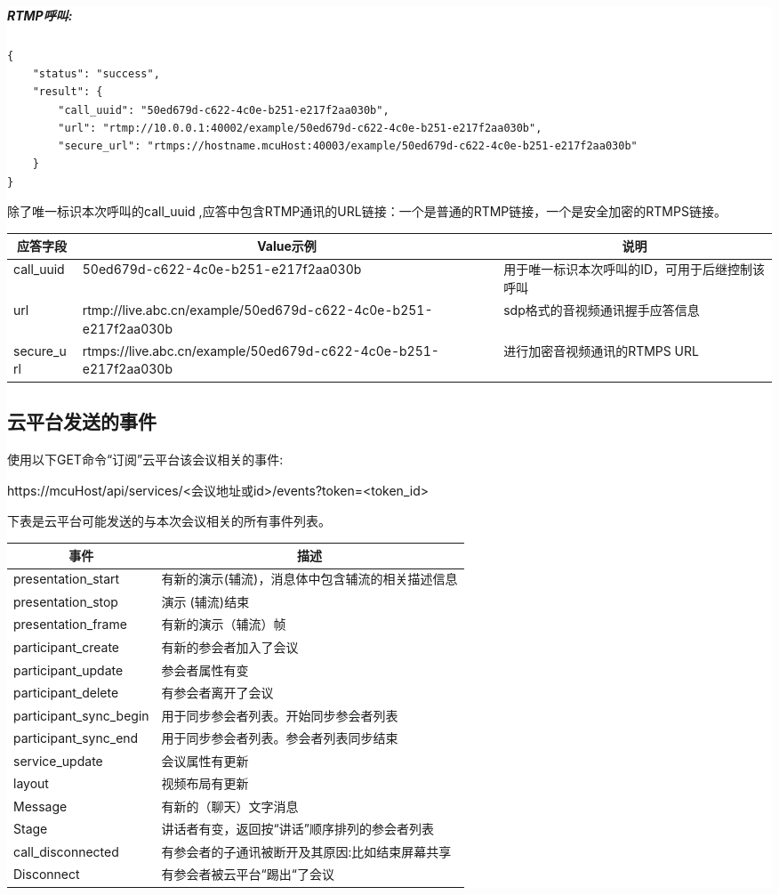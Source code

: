 ##### RTMP呼叫:
```
{
    "status": "success",
    "result": {
        "call_uuid": "50ed679d-c622-4c0e-b251-e217f2aa030b",
        "url": "rtmp://10.0.0.1:40002/example/50ed679d-c622-4c0e-b251-e217f2aa030b",
        "secure_url": "rtmps://hostname.mcuHost:40003/example/50ed679d-c622-4c0e-b251-e217f2aa030b"
    }
}
```
除了唯一标识本次呼叫的call_uuid ,应答中包含RTMP通讯的URL链接：一个是普通的RTMP链接，一个是安全加密的RTMPS链接。

| **应答字段**     | **Value示例**  | **说明**  |
| -------| ----------   |-----------------   |
| call_uuid |50ed679d-c622-4c0e-b251-e217f2aa030b | 用于唯一标识本次呼叫的ID，可用于后继控制该呼叫  |
| url       |rtmp://live.abc.cn/example/50ed679d-c622-4c0e-b251-e217f2aa030b| sdp格式的音视频通讯握手应答信息  |
| secure_url |rtmps://live.abc.cn/example/50ed679d-c622-4c0e-b251-e217f2aa030b| 进行加密音视频通讯的RTMPS URL  |


## 云平台发送的事件
使用以下GET命令“订阅”云平台该会议相关的事件:<br/>

https://mcuHost/api/services/<会议地址或id>/events?token=<token_id><br/>

下表是云平台可能发送的与本次会议相关的所有事件列表。

| **事件**     | **描述**  |
| -------------   | ------------   |
|presentation_start     |有新的演示(辅流)，消息体中包含辅流的相关描述信息    |
|presentation_stop     |演示 (辅流)结束    |
|presentation_frame     |有新的演示（辅流）帧    |
|participant_create     |有新的参会者加入了会议    |
|participant_update     |参会者属性有变    |
|participant_delete     |有参会者离开了会议    |
|participant_sync_begin     |用于同步参会者列表。开始同步参会者列表    |
|participant_sync_end     |用于同步参会者列表。参会者列表同步结束    |
|service_update     |会议属性有更新    |
|layout     |视频布局有更新    |
|Message    |有新的（聊天）文字消息     |
|Stage      |讲话者有变，返回按“讲话”顺序排列的参会者列表   |
|call_disconnected  |有参会者的子通讯被断开及其原因:比如结束屏幕共享    |
|Disconnect     |有参会者被云平台“踢出“了会议       |
